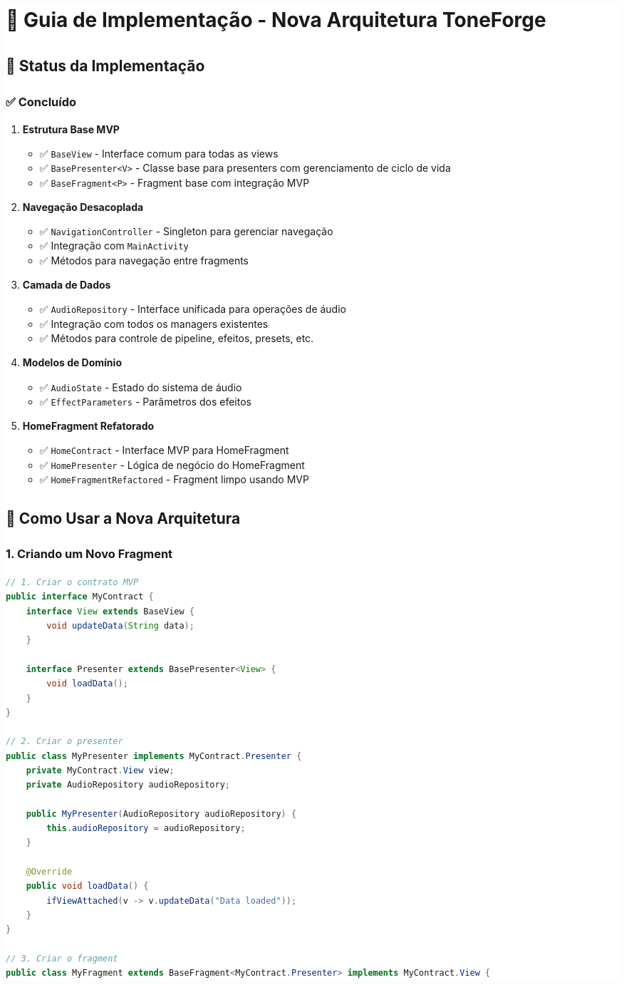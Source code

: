 # 🚀 Guia de Implementação - Nova Arquitetura ToneForge

## 🎯 **Status da Implementação**

### **✅ Concluído**

1. **Estrutura Base MVP**
   - ✅ `BaseView` - Interface comum para todas as views
   - ✅ `BasePresenter<V>` - Classe base para presenters com gerenciamento de ciclo de vida
   - ✅ `BaseFragment<P>` - Fragment base com integração MVP

2. **Navegação Desacoplada**
   - ✅ `NavigationController` - Singleton para gerenciar navegação
   - ✅ Integração com `MainActivity`
   - ✅ Métodos para navegação entre fragments

3. **Camada de Dados**
   - ✅ `AudioRepository` - Interface unificada para operações de áudio
   - ✅ Integração com todos os managers existentes
   - ✅ Métodos para controle de pipeline, efeitos, presets, etc.

4. **Modelos de Domínio**
   - ✅ `AudioState` - Estado do sistema de áudio
   - ✅ `EffectParameters` - Parâmetros dos efeitos

5. **HomeFragment Refatorado**
   - ✅ `HomeContract` - Interface MVP para HomeFragment
   - ✅ `HomePresenter` - Lógica de negócio do HomeFragment
   - ✅ `HomeFragmentRefactored` - Fragment limpo usando MVP

## 🔧 **Como Usar a Nova Arquitetura**

### **1. Criando um Novo Fragment**

```java
// 1. Criar o contrato MVP
public interface MyContract {
    interface View extends BaseView {
        void updateData(String data);
    }
    
    interface Presenter extends BasePresenter<View> {
        void loadData();
    }
}

// 2. Criar o presenter
public class MyPresenter implements MyContract.Presenter {
    private MyContract.View view;
    private AudioRepository audioRepository;
    
    public MyPresenter(AudioRepository audioRepository) {
        this.audioRepository = audioRepository;
    }
    
    @Override
    public void loadData() {
        ifViewAttached(v -> v.updateData("Data loaded"));
    }
}

// 3. Criar o fragment
public class MyFragment extends BaseFragment<MyContract.Presenter> implements MyContract.View {
```